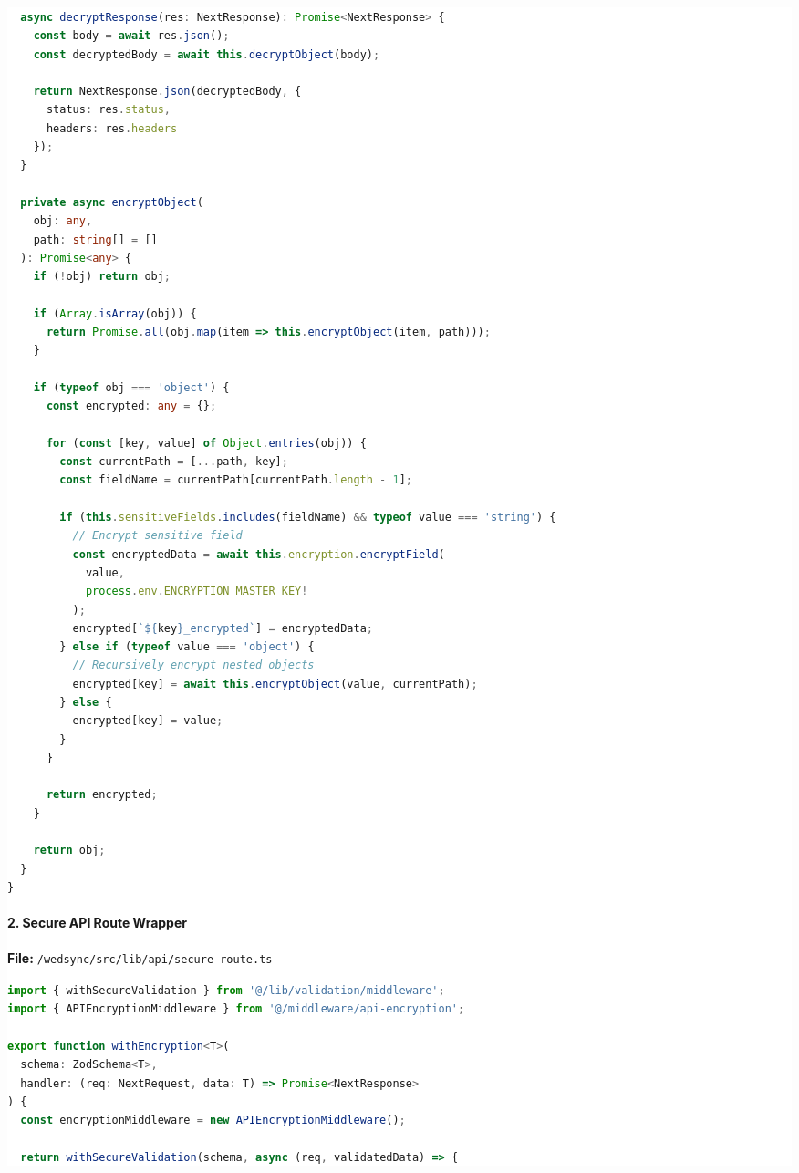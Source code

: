 ```typescript
  async decryptResponse(res: NextResponse): Promise<NextResponse> {
    const body = await res.json();
    const decryptedBody = await this.decryptObject(body);
    
    return NextResponse.json(decryptedBody, {
      status: res.status,
      headers: res.headers
    });
  }
  
  private async encryptObject(
    obj: any, 
    path: string[] = []
  ): Promise<any> {
    if (!obj) return obj;
    
    if (Array.isArray(obj)) {
      return Promise.all(obj.map(item => this.encryptObject(item, path)));
    }
    
    if (typeof obj === 'object') {
      const encrypted: any = {};
      
      for (const [key, value] of Object.entries(obj)) {
        const currentPath = [...path, key];
        const fieldName = currentPath[currentPath.length - 1];
        
        if (this.sensitiveFields.includes(fieldName) && typeof value === 'string') {
          // Encrypt sensitive field
          const encryptedData = await this.encryption.encryptField(
            value,
            process.env.ENCRYPTION_MASTER_KEY!
          );
          encrypted[`${key}_encrypted`] = encryptedData;
        } else if (typeof value === 'object') {
          // Recursively encrypt nested objects
          encrypted[key] = await this.encryptObject(value, currentPath);
        } else {
          encrypted[key] = value;
        }
      }
      
      return encrypted;
    }
    
    return obj;
  }
}
```

#### 2. Secure API Route Wrapper
**File:** `/wedsync/src/lib/api/secure-route.ts`
```typescript
import { withSecureValidation } from '@/lib/validation/middleware';
import { APIEncryptionMiddleware } from '@/middleware/api-encryption';

export function withEncryption<T>(
  schema: ZodSchema<T>,
  handler: (req: NextRequest, data: T) => Promise<NextResponse>
) {
  const encryptionMiddleware = new APIEncryptionMiddleware();
  
  return withSecureValidation(schema, async (req, validatedData) => {
```